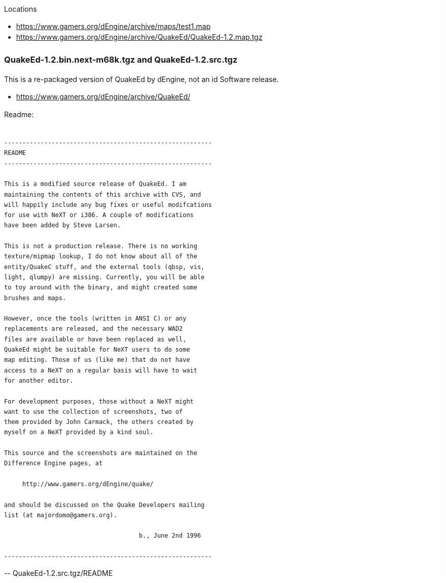
Locations

* https://www.gamers.org/dEngine/archive/maps/test1.map
* https://www.gamers.org/dEngine/archive/QuakeEd/QuakeEd-1.2.map.tgz


### QuakeEd-1.2.bin.next-m68k.tgz and QuakeEd-1.2.src.tgz

This is a re-packaged version of QuakeEd by dEngine, not an id Software release.

* https://www.gamers.org/dEngine/archive/QuakeEd/

Readme:

```text

---------------------------------------------------------
README
---------------------------------------------------------

This is a modified source release of QuakeEd. I am
maintaining the contents of this archive with CVS, and
will happily include any bug fixes or useful modifcations
for use with NeXT or i386. A couple of modifications
have been added by Steve Larsen.

This is not a production release. There is no working
texture/mipmap lookup, I do not know about all of the
entity/QuakeC stuff, and the external tools (qbsp, vis,
light, qlumpy) are missing. Currently, you will be able
to toy around with the binary, and might created some
brushes and maps.

However, once the tools (written in ANSI C) or any
replacements are released, and the necessary WAD2
files are available or have been replaced as well,
QuakeEd might be suitable for NeXT users to do some
map editing. Those of us (like me) that do not have
access to a NeXT on a regular basis will have to wait
for another editor.

For development purposes, those without a NeXT might
want to use the collection of screenshots, two of
them provided by John Carmack, the others created by
myself on a NeXT provided by a kind soul.

This source and the screenshots are maintained on the
Difference Engine pages, at

     http://www.gamers.org/dEngine/quake/

and should be discussed on the Quake Developers mailing
list (at majordomo@gamers.org).

                                     b., June 2nd 1996

---------------------------------------------------------
```
-- QuakeEd-1.2.src.tgz/README
